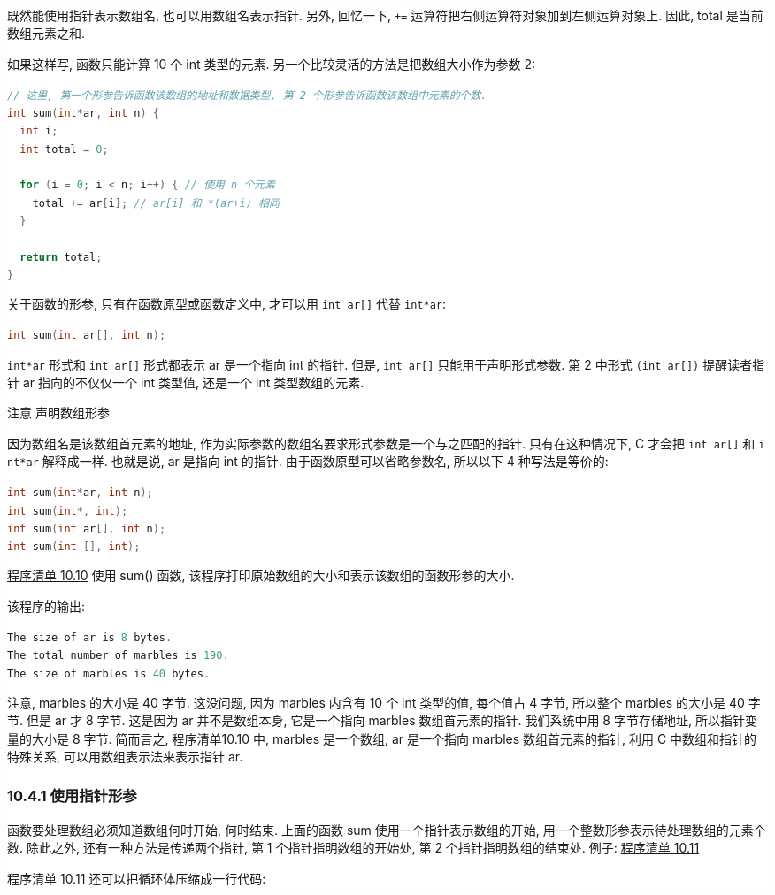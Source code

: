 既然能使用指针表示数组名, 也可以用数组名表示指针. 另外, 回忆一下, `+=` 运算符把右侧运算符对象加到左侧运算对象上. 因此, total 是当前数组元素之和.

如果这样写, 函数只能计算 10 个 int 类型的元素. 另一个比较灵活的方法是把数组大小作为参数 2:

```c
// 这里, 第一个形参告诉函数该数组的地址和数据类型, 第 2 个形参告诉函数该数组中元素的个数.
int sum(int*ar, int n) {
  int i;
  int total = 0;
  
  for (i = 0; i < n; i++) { // 使用 n 个元素
    total += ar[i]; // ar[i] 和 *(ar+i) 相同
  }
  
  return total;
}
```

关于函数的形参, 只有在函数原型或函数定义中, 才可以用 `int ar[]` 代替 `int*ar`:

```c
int sum(int ar[], int n);
```

`int*ar` 形式和 `int ar[]` 形式都表示 ar 是一个指向 int 的指针. 但是, `int ar[]` 只能用于声明形式参数. 第 2 中形式 `(int ar[])` 提醒读者指针 ar 指向的不仅仅一个 int 类型值, 还是一个 int 类型数组的元素.

注意 声明数组形参

因为数组名是该数组首元素的地址, 作为实际参数的数组名要求形式参数是一个与之匹配的指针. 只有在这种情况下, C 才会把 `int ar[]` 和 `int*ar` 解释成一样. 也就是说, ar 是指向 int 的指针. 由于函数原型可以省略参数名, 所以以下 4 种写法是等价的:

```c
int sum(int*ar, int n);
int sum(int*, int);
int sum(int ar[], int n);
int sum(int [], int);
```

[程序清单 10.10](./10/sum_arr1.c) 使用 sum() 函数, 该程序打印原始数组的大小和表示该数组的函数形参的大小.

该程序的输出:

```c
The size of ar is 8 bytes.
The total number of marbles is 190.
The size of marbles is 40 bytes.
```

注意, marbles 的大小是 40 字节. 这没问题, 因为 marbles 内含有 10 个 int 类型的值, 每个值占 4 字节, 所以整个 marbles 的大小是 40 字节. 但是 ar 才 8 字节. 这是因为 ar 并不是数组本身, 它是一个指向 marbles 数组首元素的指针. 我们系统中用 8 字节存储地址, 所以指针变量的大小是 8 字节. 简而言之, 程序清单10.10 中, marbles 是一个数组, ar 是一个指向 marbles 数组首元素的指针, 利用 C 中数组和指针的特殊关系, 可以用数组表示法来表示指针 ar.

### 10.4.1 使用指针形参

函数要处理数组必须知道数组何时开始, 何时结束. 上面的函数 sum 使用一个指针表示数组的开始, 用一个整数形参表示待处理数组的元素个数. 除此之外, 还有一种方法是传递两个指针, 第 1 个指针指明数组的开始处, 第 2 个指针指明数组的结束处. 例子: [程序清单 10.11](./10/sum_arr2.c)

程序清单 10.11 还可以把循环体压缩成一行代码: 
